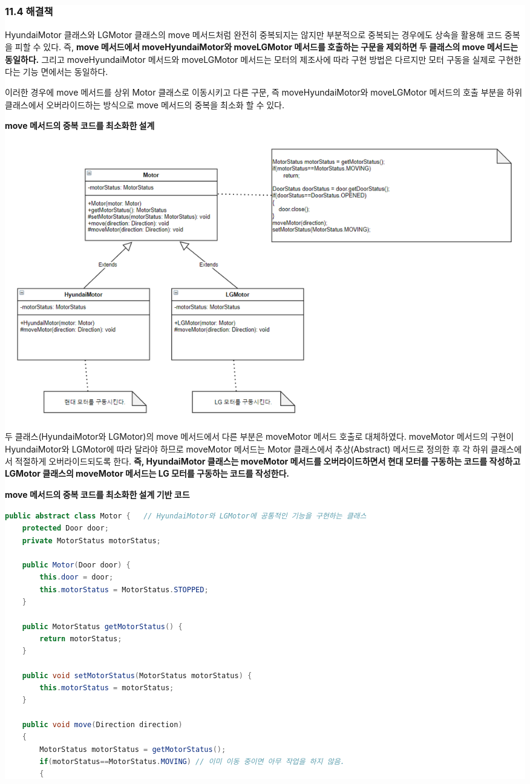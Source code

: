 ### **11.4 해결책**

HyundaiMotor 클래스와 LGMotor 클래스의 move 메서드처럼 완전히 중복되지는 않지만 부분적으로 중복되는 경우에도 상속을 활용해 코드 중복을 피할 수 있다. 즉, **move 메서드에서 moveHyundaiMotor와 moveLGMotor 메서드를 호출하는 구문을 제외하면 두 클래스의 move 메서드는 동일하다.** 그리고 moveHyundaiMotor 메서드와 moveLGMotor 메서드는 모터의 제조사에 따라 구현 방법은 다르지만 모터 구동을 실제로 구현한다는 기능 면에서는 동일하다.

이러한 경우에 move 메서드를 상위 Motor 클래스로 이동시키고 다른 구문, 즉 moveHyundaiMotor와 moveLGMotor 메서드의 호출 부분을 하위 클래스에서 오버라이드하는 방식으로 move 메서드의 중복을 최소화 할 수 있다.

**move 메서드의 중복 코드를 최소화한 설계**

![move 메서드의 중복 코드를 최소화한 설계](https://github.com/yonghwankim-dev/DesignPattern/blob/master/DesignPattern/src/chapter11_%ED%85%9C%ED%94%8C%EB%A6%BF%EB%A9%94%EC%84%9C%EB%93%9C%ED%8C%A8%ED%84%B4/diagram/motor_solution_classDiagram2.png)

두 클래스(HyundaiMotor와 LGMotor)의 move 메서드에서 다른 부분은 moveMotor 메서드 호출로 대체하였다. moveMotor 메서드의 구현이 HyundaiMotor와 LGMotor에 따라 달라야 하므로 moveMotor 메서드는 Motor 클래스에서 추상(Abstract) 메서드로 정의한 후 각 하위 클래스에서 적절하게 오버라이드되도록 한다. **즉, HyundaiMotor 클래스는 moveMotor 메서드를 오버라이드하면서 현대 모터를 구동하는 코드를 작성하고 LGMotor 클래스의 moveMotor 메서드는 LG 모터를 구동하는 코드를 작성한다.**

**move 메서드의 중복 코드를 최소화한 설계 기반 코드**

```java
public abstract class Motor {	// HyundaiMotor와 LGMotor에 공통적인 기능을 구현하는 클래스
	protected Door door;
	private MotorStatus motorStatus;
	
	public Motor(Door door) {
		this.door = door;
		this.motorStatus = MotorStatus.STOPPED;
	}

	public MotorStatus getMotorStatus() {
		return motorStatus;
	}

	public void setMotorStatus(MotorStatus motorStatus) {
		this.motorStatus = motorStatus;
	}
	
	public void move(Direction direction)
	{
		MotorStatus motorStatus = getMotorStatus();
		if(motorStatus==MotorStatus.MOVING)	// 이미 이동 중이면 아무 작업을 하지 않음.
		{
```